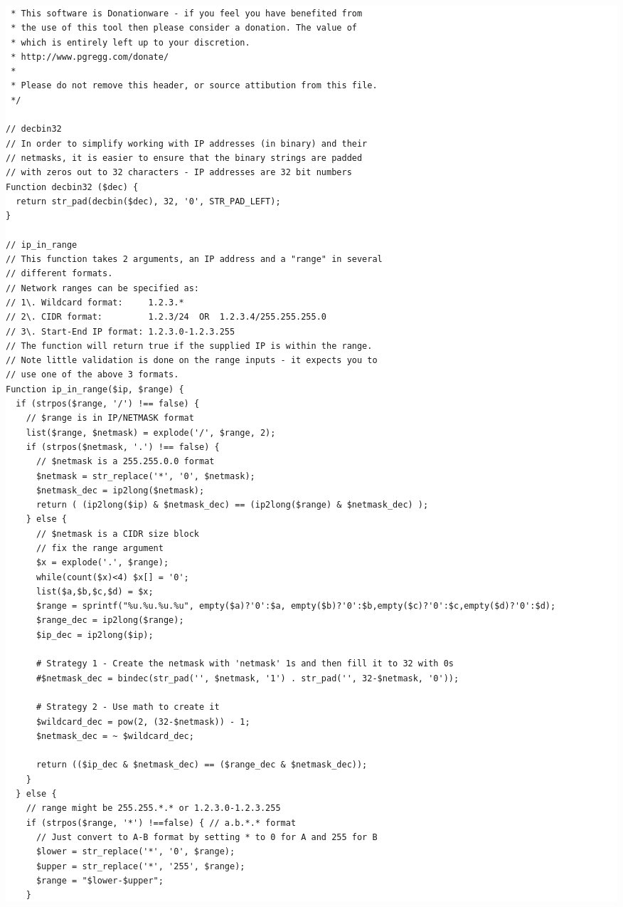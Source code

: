 ```
 * This software is Donationware - if you feel you have benefited from
 * the use of this tool then please consider a donation. The value of
 * which is entirely left up to your discretion.
 * http://www.pgregg.com/donate/
 *
 * Please do not remove this header, or source attibution from this file.
 */

// decbin32
// In order to simplify working with IP addresses (in binary) and their
// netmasks, it is easier to ensure that the binary strings are padded
// with zeros out to 32 characters - IP addresses are 32 bit numbers
Function decbin32 ($dec) {
  return str_pad(decbin($dec), 32, '0', STR_PAD_LEFT);
}

// ip_in_range
// This function takes 2 arguments, an IP address and a "range" in several
// different formats.
// Network ranges can be specified as:
// 1\. Wildcard format:     1.2.3.*
// 2\. CIDR format:         1.2.3/24  OR  1.2.3.4/255.255.255.0
// 3\. Start-End IP format: 1.2.3.0-1.2.3.255
// The function will return true if the supplied IP is within the range.
// Note little validation is done on the range inputs - it expects you to
// use one of the above 3 formats.
Function ip_in_range($ip, $range) {
  if (strpos($range, '/') !== false) {
    // $range is in IP/NETMASK format
    list($range, $netmask) = explode('/', $range, 2);
    if (strpos($netmask, '.') !== false) {
      // $netmask is a 255.255.0.0 format
      $netmask = str_replace('*', '0', $netmask);
      $netmask_dec = ip2long($netmask);
      return ( (ip2long($ip) & $netmask_dec) == (ip2long($range) & $netmask_dec) );
    } else {
      // $netmask is a CIDR size block
      // fix the range argument
      $x = explode('.', $range);
      while(count($x)<4) $x[] = '0';
      list($a,$b,$c,$d) = $x;
      $range = sprintf("%u.%u.%u.%u", empty($a)?'0':$a, empty($b)?'0':$b,empty($c)?'0':$c,empty($d)?'0':$d);
      $range_dec = ip2long($range);
      $ip_dec = ip2long($ip);

      # Strategy 1 - Create the netmask with 'netmask' 1s and then fill it to 32 with 0s
      #$netmask_dec = bindec(str_pad('', $netmask, '1') . str_pad('', 32-$netmask, '0'));

      # Strategy 2 - Use math to create it
      $wildcard_dec = pow(2, (32-$netmask)) - 1;
      $netmask_dec = ~ $wildcard_dec;

      return (($ip_dec & $netmask_dec) == ($range_dec & $netmask_dec));
    }
  } else {
    // range might be 255.255.*.* or 1.2.3.0-1.2.3.255
    if (strpos($range, '*') !==false) { // a.b.*.* format
      // Just convert to A-B format by setting * to 0 for A and 255 for B
      $lower = str_replace('*', '0', $range);
      $upper = str_replace('*', '255', $range);
      $range = "$lower-$upper";
    }
```